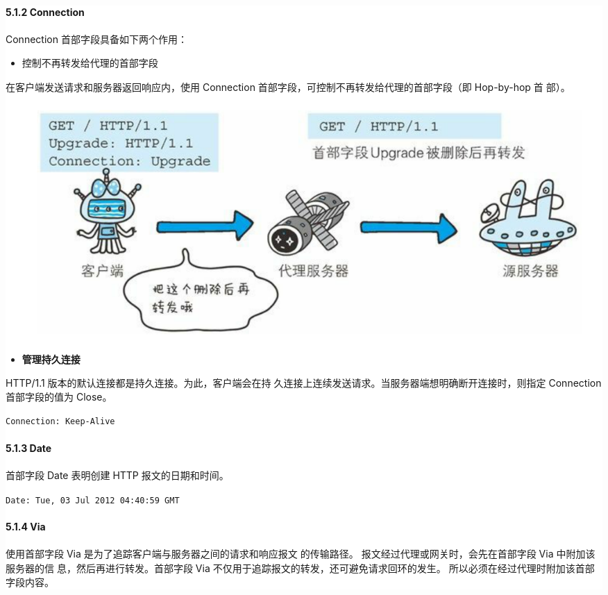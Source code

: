 #### **5**.1.2 Connection

Connection 首部字段具备如下两个作用：&#x20;

* 控制不再转发给代理的首部字段

&#x20;       在客户端发送请求和服务器返回响应内，使用 Connection 首部字段，可控制不再转发给代理的首部字段（即 Hop-by-hop 首 部）。

![](<../../../.gitbook/assets/image (442).png>)

* **管理持久连接**

&#x20;       HTTP/1.1 版本的默认连接都是持久连接。为此，客户端会在持 久连接上连续发送请求。当服务器端想明确断开连接时，则指定 Connection 首部字段的值为 Close。

&#x20;      `Connection: Keep-Alive`

#### 5.1.3 Date

&#x20;       首部字段 Date 表明创建 HTTP 报文的日期和时间。

&#x20;       `Date: Tue, 03 Jul 2012 04:40:59 GMT`

#### 5.1.4 Via

&#x20;       使用首部字段 Via 是为了追踪客户端与服务器之间的请求和响应报文 的传输路径。 报文经过代理或网关时，会先在首部字段 Via 中附加该服务器的信 息，然后再进行转发。首部字段 Via 不仅用于追踪报文的转发，还可避免请求回环的发生。 所以必须在经过代理时附加该首部字段内容。
